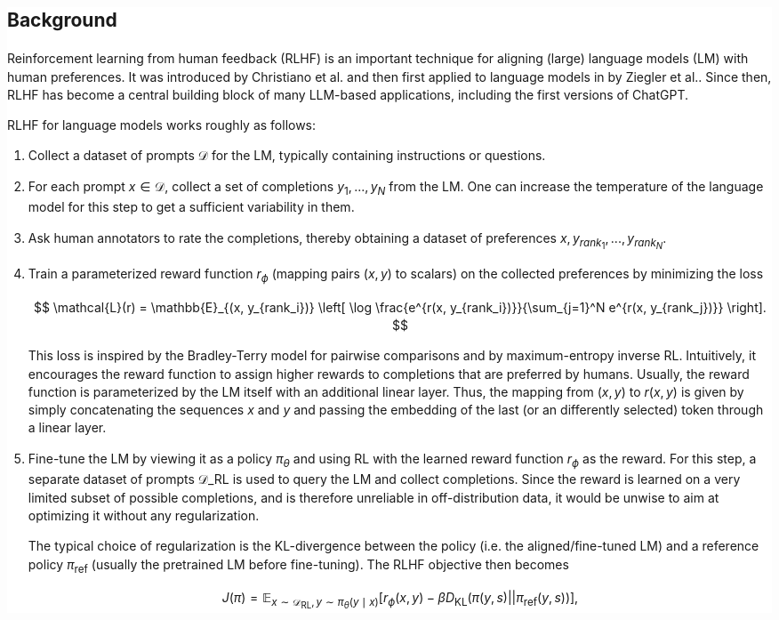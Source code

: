 
## Background

Reinforcement learning from human feedback (RLHF) is an important technique for
aligning (large) language models (LM)
with human preferences. It was introduced by Christiano et al.<d-cite key="christiano2017deep"/> and then first 
applied to language models in by Ziegler et al.<d-cite key="ziegler2019fine"/>. 
Since then, RLHF has become a central building block of many LLM-based applications, 
including the first versions of ChatGPT.

RLHF for language models works roughly as follows:

1. Collect a dataset of prompts $\mathcal{D}$ for the LM, typically containing
   instructions or questions.
2. For each prompt $x\in \mathcal{D}$, collect a set of completions $y_1, ..., y_N$ from the
   LM. One can increase the temperature of the language model for this step to get a
   sufficient variability in them.
3. Ask human annotators to rate the completions, thereby obtaining a dataset of preferences
   $x, y_{rank_1}, ..., y_{rank_N}$.
4. Train a parameterized reward function $r_\phi$ (mapping pairs $(x,y)$ to scalars) on the collected preferences by minimizing the loss

   $$
   \mathcal{L}(r) = \mathbb{E}_{(x, y_{rank_i})} \left[ \log \frac{e^{r(x, y_{rank_i})}}{\sum_{j=1}^N e^{r(x, y_{rank_j})}} \right].
   $$

   This loss is inspired by the Bradley-Terry model<d-cite key="bradley1952rank"/> for pairwise comparisons and by 
   maximum-entropy inverse RL<d-cite key="ziebart2008maximum"/>. 
   Intuitively, it encourages the reward function to assign higher rewards to completions that are preferred by humans.
   Usually, the reward function is parameterized by the LM itself with an additional linear layer. Thus, the mapping from $(x, y)$ to $r(x, y)$ is given by
   simply concatenating the sequences $x$ and $y$ and passing the embedding of the last (or an differently selected) token through a linear layer.
5. Fine-tune the LM by viewing it as a policy $\pi_\theta$ and using RL with the learned reward function $r_\phi$ as the
   reward. For this step, a separate dataset of prompts $\mathcal{D}\_{\text{RL}}$ is used to query the LM and collect completions.
   Since the reward is learned on a very limited subset of possible completions, and is therefore unreliable in
   off-distribution data, it would be unwise to aim at optimizing it without any regularization.

   The typical choice of regularization is the KL-divergence between the policy (i.e. the aligned/fine-tuned LM) and a reference 
   policy $\pi_{\text{ref}}$ (usually the pretrained LM before fine-tuning). The RLHF objective then becomes
 
   $$
    \tag{1}
    \label{eq:rlhf}
    J(\pi) = \mathbb{E}_{x \sim \mathcal{D}_\text{RL}, y\sim \pi_\theta(y \mid x)} \left[
      r_\phi(x, y)- \beta D_{\text{KL}} \left( \pi(y, s) || \pi_\text{ref}(y, s) \right)
    \right],
   $$
